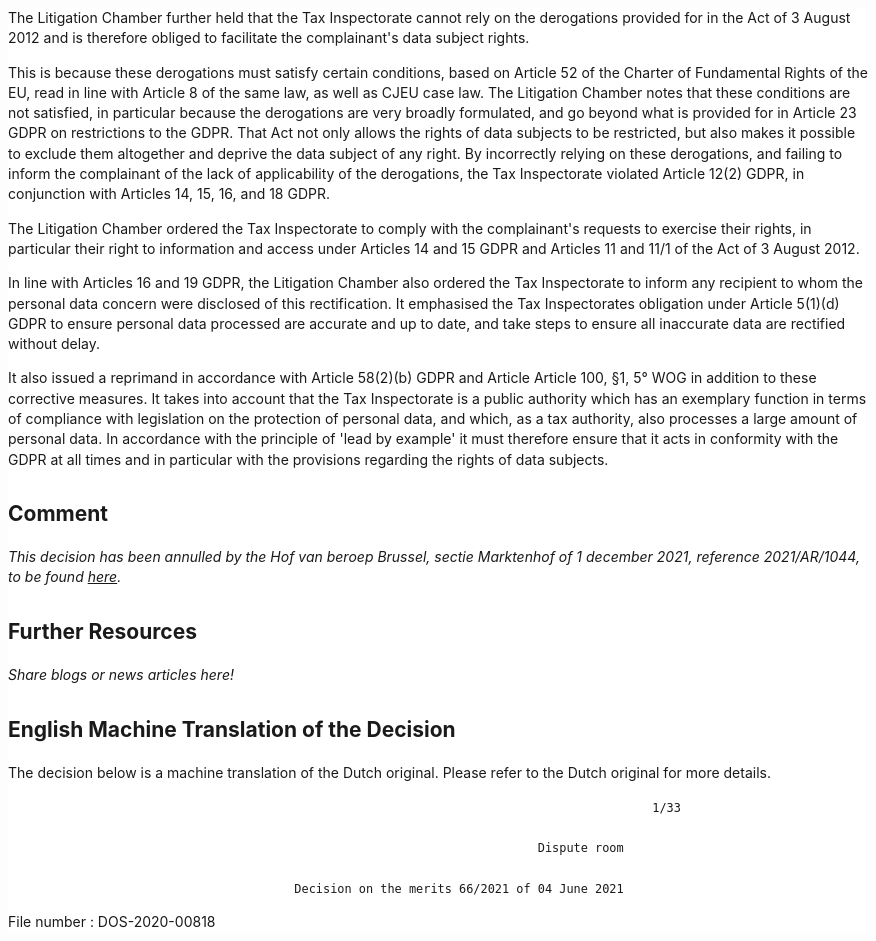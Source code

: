 The Litigation Chamber further held that the Tax Inspectorate cannot rely on the derogations provided for in the Act of 3 August 2012 and is therefore obliged to facilitate the complainant's data subject rights.

This is because these derogations must satisfy certain conditions, based on Article 52 of the Charter of Fundamental Rights of the EU, read in line with Article 8 of the same law, as well as CJEU case law. The Litigation Chamber notes that these conditions are not satisfied, in particular because the derogations are very broadly formulated, and go beyond what is provided for in Article 23 GDPR on restrictions to the GDPR. That Act not only allows the rights of data subjects to be restricted, but also makes it possible to exclude them altogether and deprive the data subject of any right. By incorrectly relying on these derogations, and failing to inform the complainant of the lack of applicability of the derogations, the Tax Inspectorate violated Article 12(2) GDPR, in conjunction with Articles 14, 15, 16, and 18 GDPR.

The Litigation Chamber ordered the Tax Inspectorate to comply with the complainant's requests to exercise their rights, in particular their right to information and access under Articles 14 and 15 GDPR and Articles 11 and 11/1 of the Act of 3 August 2012.

In line with Articles 16 and 19 GDPR, the Litigation Chamber also ordered the Tax Inspectorate to inform any recipient to whom the personal data concern were disclosed of this rectification. It emphasised the Tax Inspectorates obligation under Article 5(1)(d) GDPR to ensure personal data processed are accurate and up to date, and take steps to ensure all inaccurate data are rectified without delay.

It also issued a reprimand in accordance with Article 58(2)(b) GDPR and Article Article 100, §1, 5° WOG in addition to these corrective measures. It takes into account that the Tax Inspectorate is a public authority which has an exemplary function in terms of compliance with legislation on the protection of personal data, and which, as a tax authority, also processes a large amount of personal data. In accordance with the principle of 'lead by example' it must therefore ensure that it acts in conformity with the GDPR at all times and in particular with the provisions regarding the rights of data subjects.

## Comment

_This decision has been annulled by the Hof van beroep Brussel, sectie Marktenhof of 1 december 2021, reference 2021/AR/1044, to be found [here](https://www.gegevensbeschermingsautoriteit.be/publications/arrest-van-1-december-2021-van-het-marktenhof-ar-1044.pdf)._

## Further Resources

_Share blogs or news articles here!_

## English Machine Translation of the Decision

The decision below is a machine translation of the Dutch original. Please refer to the Dutch original for more details.

                                                                                              1/33

                                                                              Dispute room

                                            Decision on the merits 66/2021 of 04 June 2021

File number : DOS-2020-00818
